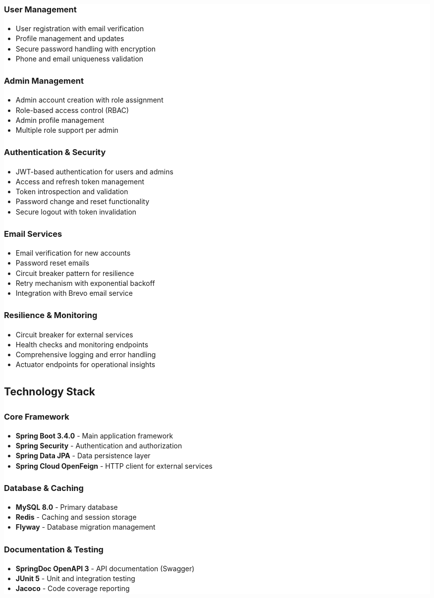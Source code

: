 ### User Management
- User registration with email verification
- Profile management and updates
- Secure password handling with encryption
- Phone and email uniqueness validation

### Admin Management
- Admin account creation with role assignment
- Role-based access control (RBAC)
- Admin profile management
- Multiple role support per admin

### Authentication & Security
- JWT-based authentication for users and admins
- Access and refresh token management
- Token introspection and validation
- Password change and reset functionality
- Secure logout with token invalidation

### Email Services
- Email verification for new accounts
- Password reset emails
- Circuit breaker pattern for resilience
- Retry mechanism with exponential backoff
- Integration with Brevo email service

### Resilience & Monitoring
- Circuit breaker for external services
- Health checks and monitoring endpoints
- Comprehensive logging and error handling
- Actuator endpoints for operational insights

## Technology Stack

### Core Framework
- **Spring Boot 3.4.0** - Main application framework
- **Spring Security** - Authentication and authorization
- **Spring Data JPA** - Data persistence layer
- **Spring Cloud OpenFeign** - HTTP client for external services

### Database & Caching
- **MySQL 8.0** - Primary database
- **Redis** - Caching and session storage
- **Flyway** - Database migration management

### Documentation & Testing
- **SpringDoc OpenAPI 3** - API documentation (Swagger)
- **JUnit 5** - Unit and integration testing
- **Jacoco** - Code coverage reporting
